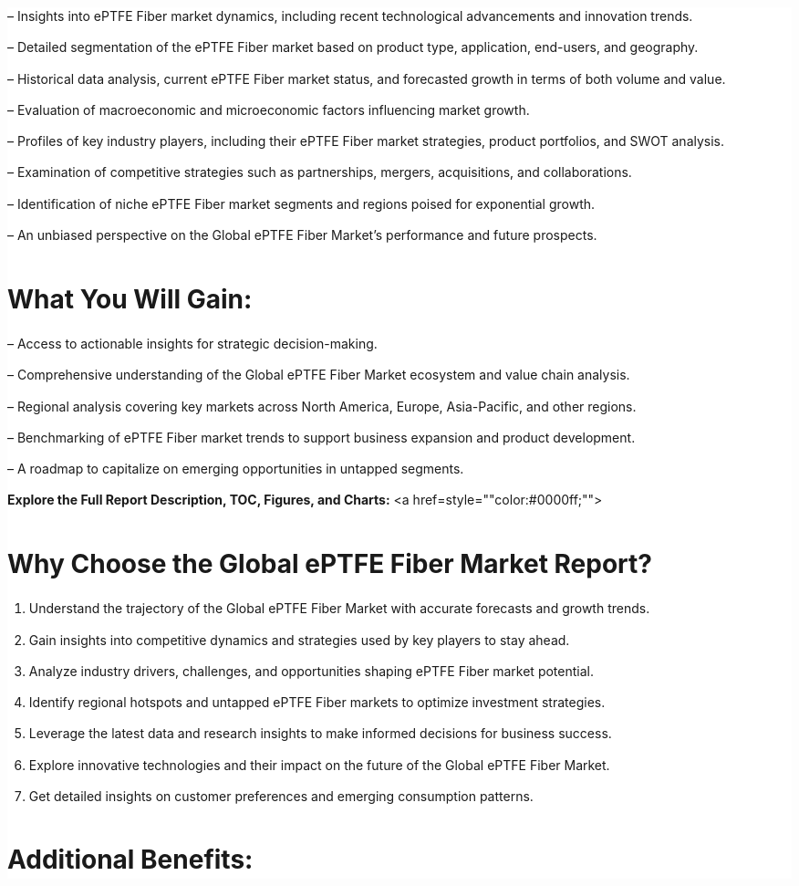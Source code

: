 – Insights into ePTFE Fiber market dynamics, including recent technological advancements and innovation trends.

– Detailed segmentation of the ePTFE Fiber market based on product type, application, end-users, and geography.

– Historical data analysis, current ePTFE Fiber market status, and forecasted growth in terms of both volume and value.

– Evaluation of macroeconomic and microeconomic factors influencing market growth.

– Profiles of key industry players, including their ePTFE Fiber market strategies, product portfolios, and SWOT analysis.

– Examination of competitive strategies such as partnerships, mergers, acquisitions, and collaborations.

– Identification of niche ePTFE Fiber market segments and regions poised for exponential growth.

– An unbiased perspective on the Global ePTFE Fiber Market’s performance and future prospects.

# <strong>What You Will Gain:</strong>

– Access to actionable insights for strategic decision-making.

– Comprehensive understanding of the Global ePTFE Fiber Market ecosystem and value chain analysis.

– Regional analysis covering key markets across North America, Europe, Asia-Pacific, and other regions.

– Benchmarking of ePTFE Fiber market trends to support business expansion and product development.

– A roadmap to capitalize on emerging opportunities in untapped segments.

<strong>Explore the Full Report Description, TOC, Figures, and Charts:</strong>
<a href=style=""color:#0000ff;""></a>

# <strong>Why Choose the Global ePTFE Fiber Market Report?</strong>

1. Understand the trajectory of the Global ePTFE Fiber Market with accurate forecasts and growth trends.

2. Gain insights into competitive dynamics and strategies used by key players to stay ahead.

3. Analyze industry drivers, challenges, and opportunities shaping ePTFE Fiber market potential.

4. Identify regional hotspots and untapped ePTFE Fiber markets to optimize investment strategies.

5. Leverage the latest data and research insights to make informed decisions for business success.

6. Explore innovative technologies and their impact on the future of the Global ePTFE Fiber Market.

7. Get detailed insights on customer preferences and emerging consumption patterns.

# <strong>Additional Benefits:</strong>
